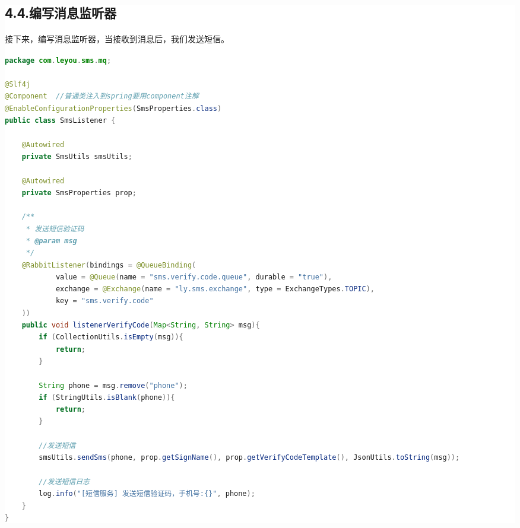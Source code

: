 ```java
```



## 4.4.编写消息监听器

接下来，编写消息监听器，当接收到消息后，我们发送短信。

```java
package com.leyou.sms.mq;

@Slf4j
@Component  //普通类注入到spring要用component注解
@EnableConfigurationProperties(SmsProperties.class)
public class SmsListener {

    @Autowired
    private SmsUtils smsUtils;

    @Autowired
    private SmsProperties prop;

    /**
     * 发送短信验证码
     * @param msg
     */
    @RabbitListener(bindings = @QueueBinding(
            value = @Queue(name = "sms.verify.code.queue", durable = "true"),
            exchange = @Exchange(name = "ly.sms.exchange", type = ExchangeTypes.TOPIC),
            key = "sms.verify.code"
    ))
    public void listenerVerifyCode(Map<String, String> msg){
        if (CollectionUtils.isEmpty(msg)){
            return;
        }

        String phone = msg.remove("phone");
        if (StringUtils.isBlank(phone)){
            return;
        }

        //发送短信
        smsUtils.sendSms(phone, prop.getSignName(), prop.getVerifyCodeTemplate(), JsonUtils.toString(msg));

        //发送短信日志
        log.info("[短信服务] 发送短信验证码，手机号:{}", phone);
    }
}

```
